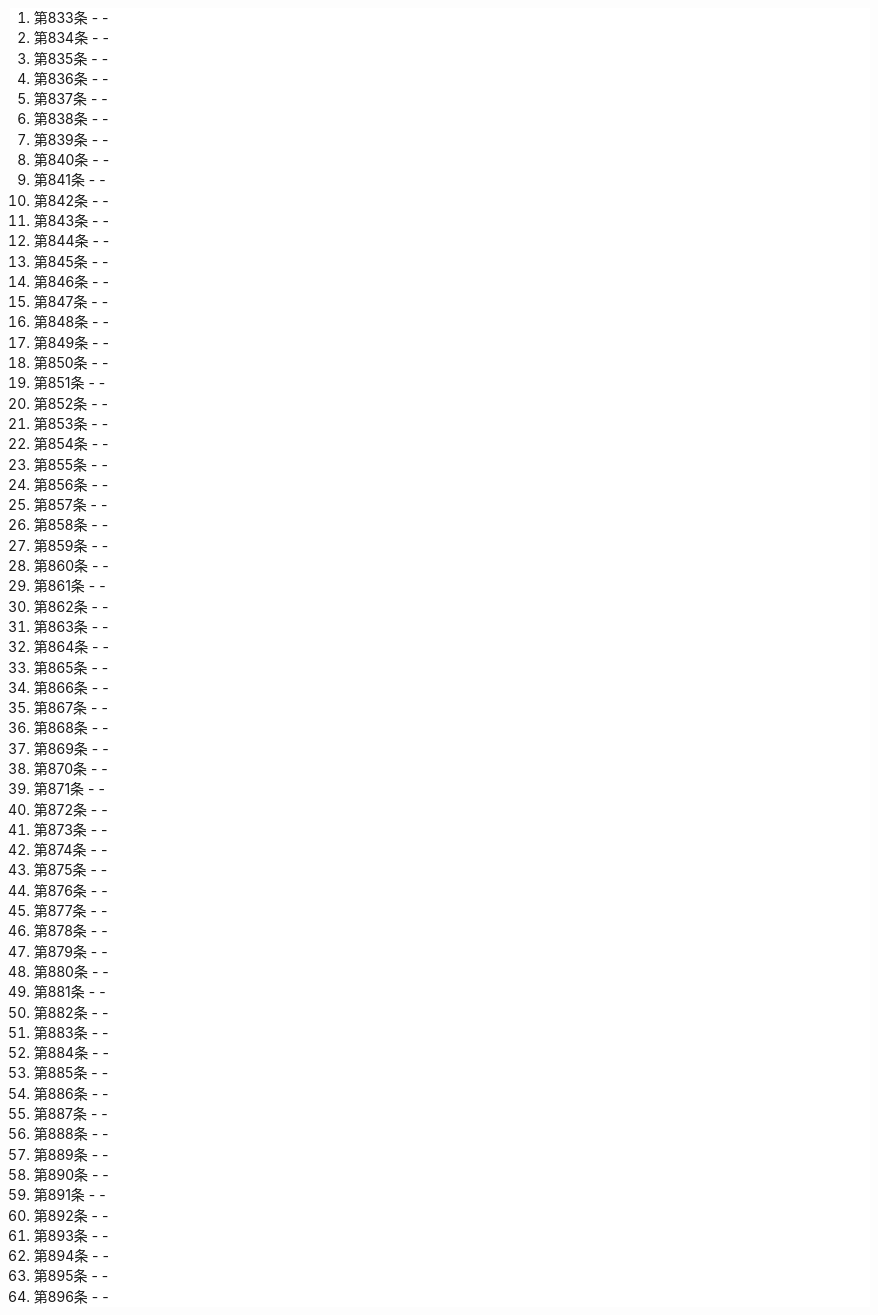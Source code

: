 1. 第833条 -  - 
1. 第834条 -  - 
1. 第835条 -  - 
1. 第836条 -  - 
1. 第837条 -  - 
1. 第838条 -  - 
1. 第839条 -  - 
1. 第840条 -  - 
1. 第841条 -  - 
1. 第842条 -  - 
1. 第843条 -  - 
1. 第844条 -  - 
1. 第845条 -  - 
1. 第846条 -  - 
1. 第847条 -  - 
1. 第848条 -  - 
1. 第849条 -  - 
1. 第850条 -  - 
1. 第851条 -  - 
1. 第852条 -  - 
1. 第853条 -  - 
1. 第854条 -  - 
1. 第855条 -  - 
1. 第856条 -  - 
1. 第857条 -  - 
1. 第858条 -  - 
1. 第859条 -  - 
1. 第860条 -  - 
1. 第861条 -  - 
1. 第862条 -  - 
1. 第863条 -  - 
1. 第864条 -  - 
1. 第865条 -  - 
1. 第866条 -  - 
1. 第867条 -  - 
1. 第868条 -  - 
1. 第869条 -  - 
1. 第870条 -  - 
1. 第871条 -  - 
1. 第872条 -  - 
1. 第873条 -  - 
1. 第874条 -  - 
1. 第875条 -  - 
1. 第876条 -  - 
1. 第877条 -  - 
1. 第878条 -  - 
1. 第879条 -  - 
1. 第880条 -  - 
1. 第881条 -  - 
1. 第882条 -  - 
1. 第883条 -  - 
1. 第884条 -  - 
1. 第885条 -  - 
1. 第886条 -  - 
1. 第887条 -  - 
1. 第888条 -  - 
1. 第889条 -  - 
1. 第890条 -  - 
1. 第891条 -  - 
1. 第892条 -  - 
1. 第893条 -  - 
1. 第894条 -  - 
1. 第895条 -  - 
1. 第896条 -  - 